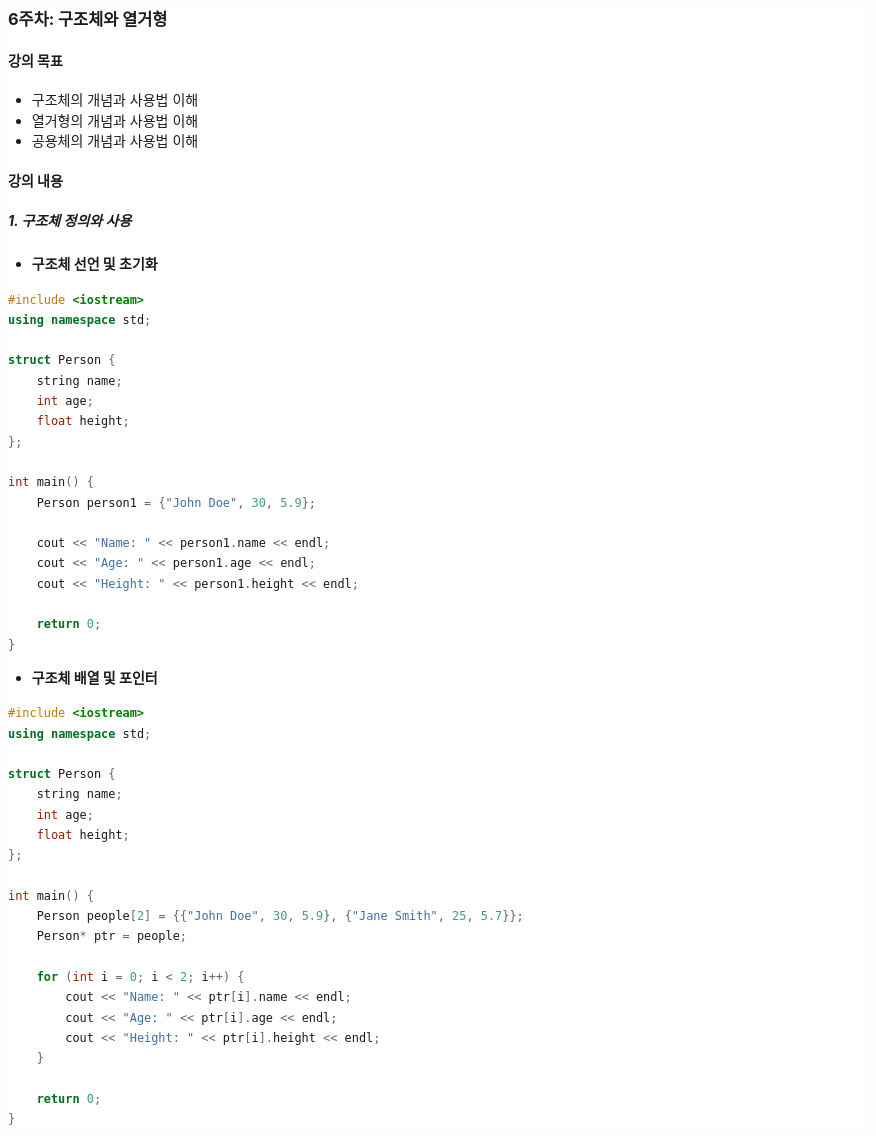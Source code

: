 ### 6주차: 구조체와 열거형

#### 강의 목표
- 구조체의 개념과 사용법 이해
- 열거형의 개념과 사용법 이해
- 공용체의 개념과 사용법 이해

#### 강의 내용

##### 1. 구조체 정의와 사용
- **구조체 선언 및 초기화**

```cpp
#include <iostream>
using namespace std;

struct Person {
    string name;
    int age;
    float height;
};

int main() {
    Person person1 = {"John Doe", 30, 5.9};

    cout << "Name: " << person1.name << endl;
    cout << "Age: " << person1.age << endl;
    cout << "Height: " << person1.height << endl;

    return 0;
}
```

- **구조체 배열 및 포인터**

```cpp
#include <iostream>
using namespace std;

struct Person {
    string name;
    int age;
    float height;
};

int main() {
    Person people[2] = {{"John Doe", 30, 5.9}, {"Jane Smith", 25, 5.7}};
    Person* ptr = people;

    for (int i = 0; i < 2; i++) {
        cout << "Name: " << ptr[i].name << endl;
        cout << "Age: " << ptr[i].age << endl;
        cout << "Height: " << ptr[i].height << endl;
    }

    return 0;
}
```
